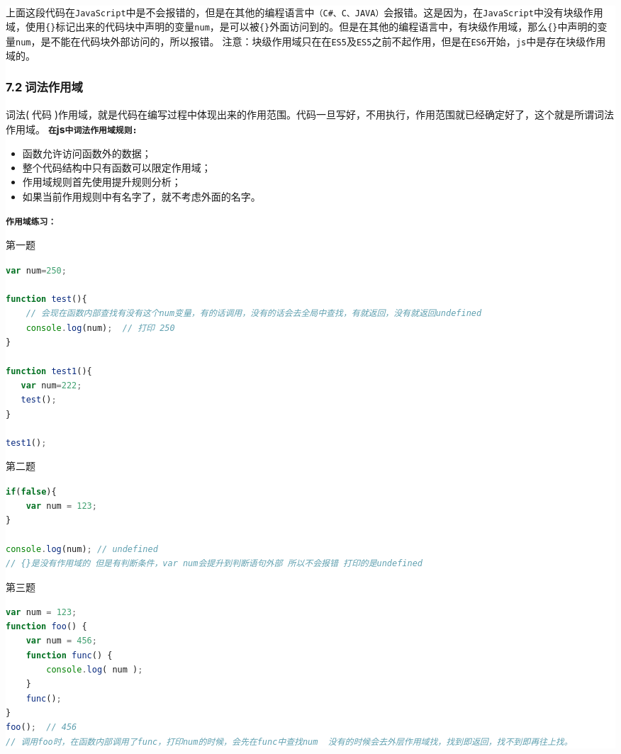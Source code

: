 上面这段代码在`JavaScript`中是不会报错的，但是在其他的编程语言中`（C#、C、JAVA）`会报错。这是因为，在`JavaScript`中没有块级作用域，使用`{}`标记出来的代码块中声明的变量`num`，是可以被`{}`外面访问到的。但是在其他的编程语言中，有块级作用域，那么`{}`中声明的变量`num`，是不能在代码块外部访问的，所以报错。
 注意：块级作用域只在在`ES5`及`ES5`之前不起作用，但是在`ES6`开始，`js`中是存在块级作用域的。 
### 7.2 词法作用域

词法( 代码 )作用域，就是代码在编写过程中体现出来的作用范围。代码一旦写好，不用执行，作用范围就已经确定好了，这个就是所谓词法作用域。 **`在`js`中词法作用域规则:`** 


* 函数允许访问函数外的数据；
* 整个代码结构中只有函数可以限定作用域；
* 作用域规则首先使用提升规则分析；
* 如果当前作用规则中有名字了，就不考虑外面的名字。

 **`作用域练习：`** 

第一题

```js
var num=250;

function test(){
    // 会现在函数内部查找有没有这个num变量，有的话调用，没有的话会去全局中查找，有就返回，没有就返回undefined
    console.log(num);  // 打印 250
}

function test1(){
   var num=222;
   test();
}

test1();  
```

第二题

```js
if(false){
    var num = 123;
}

console.log(num); // undefined 
// {}是没有作用域的 但是有判断条件，var num会提升到判断语句外部 所以不会报错 打印的是undefined
```

第三题

```js
var num = 123;
function foo() {
    var num = 456;
    function func() {
        console.log( num );
    }
    func();
}
foo();  // 456
// 调用foo时，在函数内部调用了func，打印num的时候，会先在func中查找num  没有的时候会去外层作用域找，找到即返回，找不到即再往上找。
```
